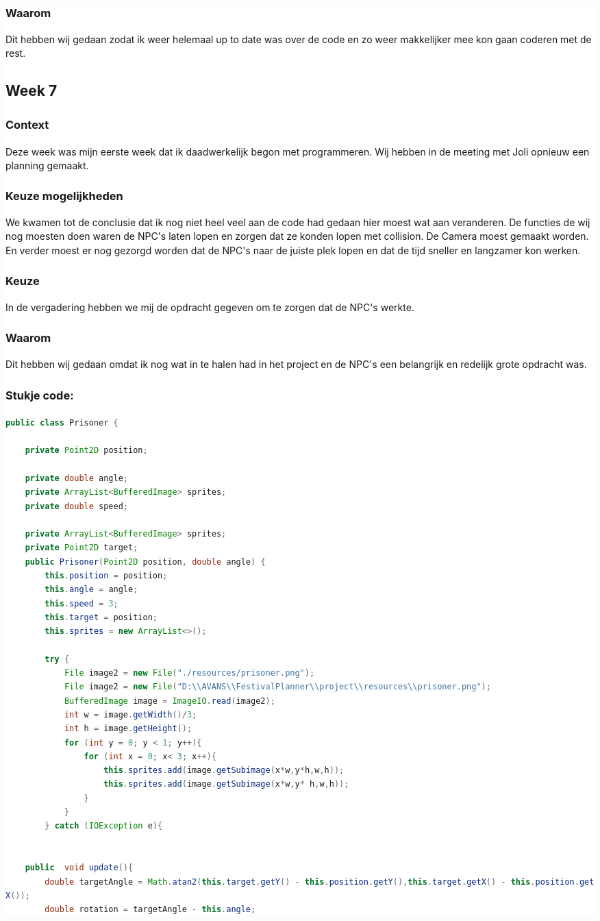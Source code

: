 ### Waarom
Dit hebben wij gedaan zodat ik weer helemaal up to date was over de code en zo weer makkelijker mee kon gaan coderen met de rest.

## Week 7

### Context 

Deze week was mijn eerste week dat ik daadwerkelijk begon met programmeren. Wij hebben in de meeting met Joli opnieuw een planning gemaakt. 

### Keuze mogelijkheden
We kwamen tot de conclusie dat ik nog niet heel veel aan de code had gedaan hier moest wat aan veranderen. De functies de wij nog moesten doen waren de NPC's laten lopen en zorgen dat ze konden lopen met collision. De Camera moest gemaakt worden. En verder moest er nog gezorgd worden dat de NPC's naar de juiste plek lopen en dat de tijd sneller en langzamer kon werken.

### Keuze
In de vergadering hebben we mij de opdracht gegeven om te zorgen dat de NPC's werkte.

### Waarom
Dit hebben wij gedaan omdat ik nog wat in te halen had in het project en de NPC's een belangrijk en redelijk grote opdracht was.

### Stukje code:
```java
public class Prisoner {

    private Point2D position;

    private double angle;
    private ArrayList<BufferedImage> sprites;
    private double speed;

    private ArrayList<BufferedImage> sprites;
    private Point2D target;
    public Prisoner(Point2D position, double angle) {
        this.position = position;
        this.angle = angle;
        this.speed = 3;
        this.target = position;
        this.sprites = new ArrayList<>();

        try {
            File image2 = new File("./resources/prisoner.png");
            File image2 = new File("D:\\AVANS\\FestivalPlanner\\project\\resources\\prisoner.png");
            BufferedImage image = ImageIO.read(image2);
            int w = image.getWidth()/3;
            int h = image.getHeight();
            for (int y = 0; y < 1; y++){
                for (int x = 0; x< 3; x++){
                    this.sprites.add(image.getSubimage(x*w,y*h,w,h));
                    this.sprites.add(image.getSubimage(x*w,y* h,w,h));
                }
            }
        } catch (IOException e){


    public  void update(){
        double targetAngle = Math.atan2(this.target.getY() - this.position.getY(),this.target.getX() - this.position.getX());
        double rotation = targetAngle - this.angle;
```